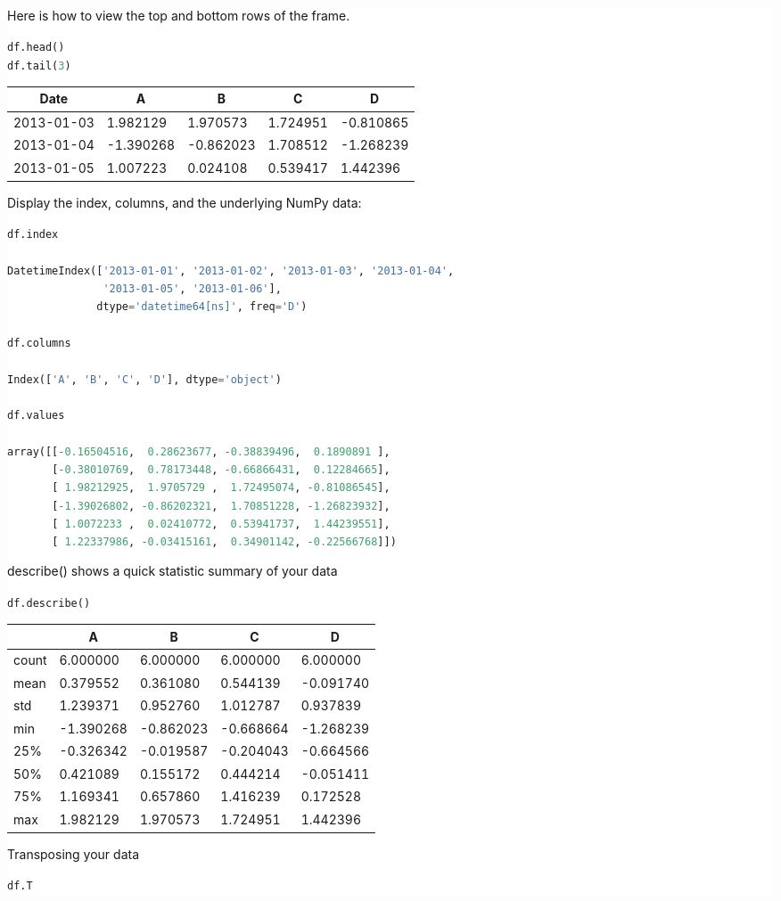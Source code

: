 Here is how to view the top and bottom rows of the frame.

```python
df.head()
df.tail(3)
```

| Date     |     A    |     B    |    C     |     D    |
|----------|----------|----------|----------|----------|
2013-01-03 |  1.982129  |	1.970573  |	1.724951	| -0.810865
2013-01-04 |	-1.390268 |	-0.862023 |	1.708512	| -1.268239
2013-01-05 |	1.007223  | 0.024108	| 0.539417	| 1.442396

Display the index, columns, and the underlying NumPy data:

```python
df.index

DatetimeIndex(['2013-01-01', '2013-01-02', '2013-01-03', '2013-01-04',
               '2013-01-05', '2013-01-06'],
              dtype='datetime64[ns]', freq='D')

df.columns

Index(['A', 'B', 'C', 'D'], dtype='object')

df.values

array([[-0.16504516,  0.28623677, -0.38839496,  0.1890891 ],
       [-0.38010769,  0.78173448, -0.66866431,  0.12284665],
       [ 1.98212925,  1.9705729 ,  1.72495074, -0.81086545],
       [-1.39026802, -0.86202321,  1.70851228, -1.26823932],
       [ 1.0072233 ,  0.02410772,  0.53941737,  1.44239551],
       [ 1.22337986, -0.03415161,  0.34901142, -0.22566768]])
```

describe() shows a quick statistic summary of your data

```python
df.describe()
```

|     |        A |         B    |      C   |      D   |
|----------|----------|----------|----------|----------|
count |	6.000000	| 6.000000  | 6.000000  |	6.000000
mean	| 0.379552	| 0.361080  | 0.544139  |-0.091740
std	  | 1.239371	| 0.952760  | 1.012787  | 0.937839
min	  | -1.390268	| -0.862023	| -0.668664	| -1.268239
25%	  | -0.326342	| -0.019587	| -0.204043	| -0.664566
50%	  | 0.421089	| 0.155172	| 0.444214	| -0.051411
75%	  | 1.169341	| 0.657860	| 1.416239	| 0.172528
max	  | 1.982129	| 1.970573	| 1.724951	| 1.442396

Transposing your data

```python
df.T
```
